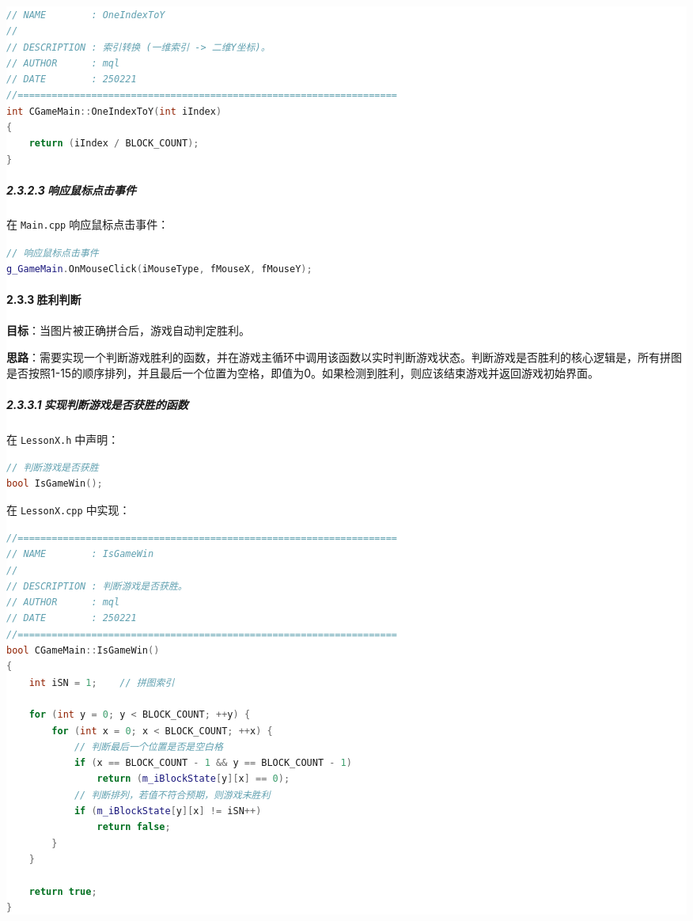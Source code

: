 ```cpp
// NAME        : OneIndexToY
//
// DESCRIPTION : 索引转换 (一维索引 -> 二维Y坐标)。
// AUTHOR      : mql
// DATE        : 250221
//===================================================================
int CGameMain::OneIndexToY(int iIndex)
{
    return (iIndex / BLOCK_COUNT);
}
```

##### 2.3.2.3 响应鼠标点击事件

在 `Main.cpp` 响应鼠标点击事件：

```cpp
// 响应鼠标点击事件
g_GameMain.OnMouseClick(iMouseType, fMouseX, fMouseY);
```

#### 2.3.3 胜利判断

**目标**：当图片被正确拼合后，游戏自动判定胜利。

**思路**：需要实现一个判断游戏胜利的函数，并在游戏主循环中调用该函数以实时判断游戏状态。判断游戏是否胜利的核心逻辑是，所有拼图是否按照1-15的顺序排列，并且最后一个位置为空格，即值为0。如果检测到胜利，则应该结束游戏并返回游戏初始界面。

##### 2.3.3.1 实现判断游戏是否获胜的函数

在 `LessonX.h` 中声明：

```cpp
// 判断游戏是否获胜
bool IsGameWin();
```

在 `LessonX.cpp` 中实现：

```cpp
//===================================================================
// NAME        : IsGameWin
//
// DESCRIPTION : 判断游戏是否获胜。
// AUTHOR      : mql
// DATE        : 250221
//===================================================================
bool CGameMain::IsGameWin()
{
    int iSN = 1;	// 拼图索引

    for (int y = 0; y < BLOCK_COUNT; ++y) {
        for (int x = 0; x < BLOCK_COUNT; ++x) {
            // 判断最后一个位置是否是空白格
            if (x == BLOCK_COUNT - 1 && y == BLOCK_COUNT - 1)
                return (m_iBlockState[y][x] == 0);
            // 判断排列，若值不符合预期，则游戏未胜利
            if (m_iBlockState[y][x] != iSN++)
                return false;
        }
    }

    return true;
}
```
